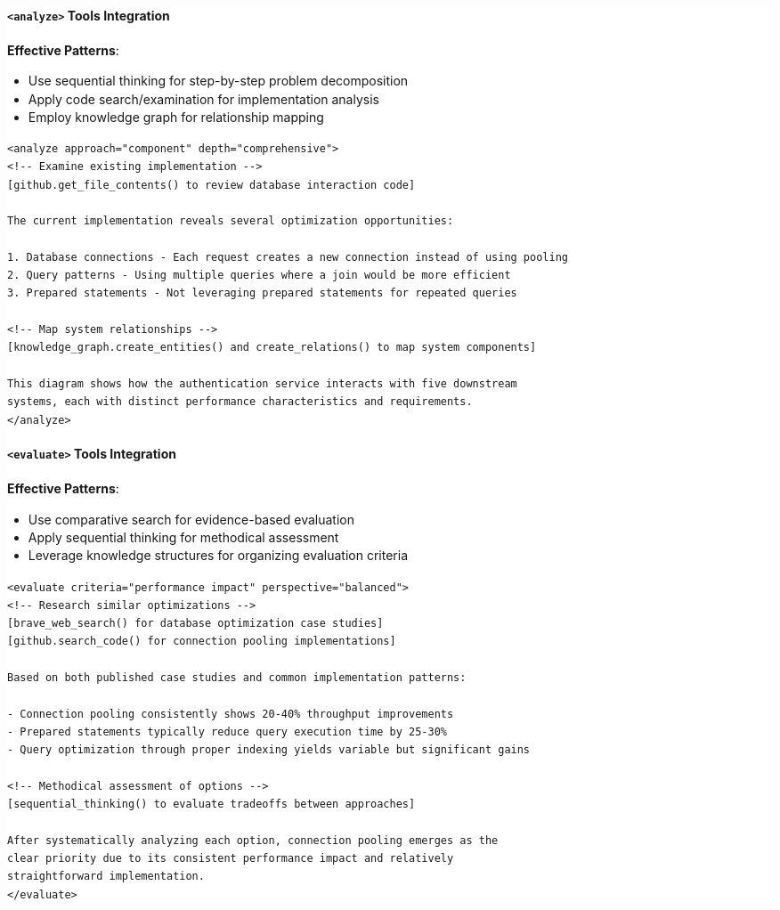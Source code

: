 #### `<analyze>` Tools Integration

**Effective Patterns**:
- Use sequential thinking for step-by-step problem decomposition
- Apply code search/examination for implementation analysis
- Employ knowledge graph for relationship mapping

```
<analyze approach="component" depth="comprehensive">
<!-- Examine existing implementation -->
[github.get_file_contents() to review database interaction code]

The current implementation reveals several optimization opportunities:

1. Database connections - Each request creates a new connection instead of using pooling
2. Query patterns - Using multiple queries where a join would be more efficient
3. Prepared statements - Not leveraging prepared statements for repeated queries

<!-- Map system relationships -->
[knowledge_graph.create_entities() and create_relations() to map system components]

This diagram shows how the authentication service interacts with five downstream
systems, each with distinct performance characteristics and requirements.
</analyze>
```

#### `<evaluate>` Tools Integration

**Effective Patterns**:
- Use comparative search for evidence-based evaluation
- Apply sequential thinking for methodical assessment
- Leverage knowledge structures for organizing evaluation criteria

```
<evaluate criteria="performance impact" perspective="balanced">
<!-- Research similar optimizations -->
[brave_web_search() for database optimization case studies]
[github.search_code() for connection pooling implementations]

Based on both published case studies and common implementation patterns:

- Connection pooling consistently shows 20-40% throughput improvements
- Prepared statements typically reduce query execution time by 25-30%
- Query optimization through proper indexing yields variable but significant gains
  
<!-- Methodical assessment of options -->
[sequential_thinking() to evaluate tradeoffs between approaches]

After systematically analyzing each option, connection pooling emerges as the
clear priority due to its consistent performance impact and relatively
straightforward implementation.
</evaluate>
```
